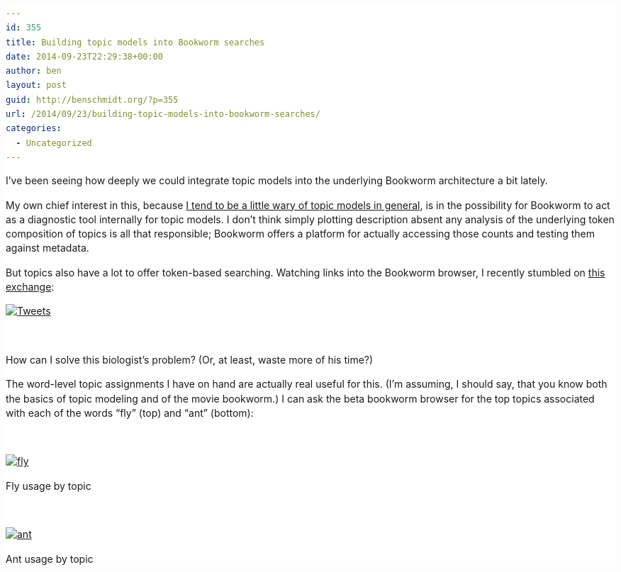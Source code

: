 ```yaml
---
id: 355
title: Building topic models into Bookworm searches
date: 2014-09-23T22:29:38+00:00
author: ben
layout: post
guid: http://benschmidt.org/?p=355
url: /2014/09/23/building-topic-models-into-bookworm-searches/
categories:
  - Uncategorized
---
```

I&#8217;ve been seeing how deeply we could integrate topic models into the underlying Bookworm architecture a bit lately.

My own chief interest in this, because [I tend to be a little wary of topic models in general](https://www.google.com/url?sa=t&rct=j&q=&esrc=s&source=web&cd=4&cad=rja&uact=8&ved=0CDYQFjAD&url=http%3A%2F%2Fjournalofdigitalhumanities.org%2F2-1%2Fwords-alone-by-benjamin-m-schmidt%2F&ei=e-khVJPVEoGlyATn2YDACw&usg=AFQjCNEZ-HbfeSjBnBMmQSSYmwe0ZihLRg&sig2=-QyPN0kuTZlexRtnPVZzdw), is in the possibility for Bookworm to act as a diagnostic tool internally for topic models. I don&#8217;t think simply plotting description absent any analysis of the underlying token composition of topics is all that responsible; Bookworm offers a platform for actually accessing those counts and testing them against metadata.

But topics also have a lot to offer token-based searching. Watching links into the Bookworm browser, I recently stumbled on [this exchange](https://twitter.com/BioInFocus/status/514494148574203907):

[<img class="alignnone size-full wp-image-356" src="http://benschmidt.org/wp/wp-content/uploads/2014/09/Tweets.png" alt="Tweets" width="699" height="686" srcset="http://benschmidt.org/wp/wp-content/uploads/2014/09/Tweets-300x294.png 300w, http://benschmidt.org/wp/wp-content/uploads/2014/09/Tweets-624x612.png 624w, http://benschmidt.org/wp/wp-content/uploads/2014/09/Tweets.png 699w" sizes="(max-width: 699px) 100vw, 699px" />](http://benschmidt.org/wp/wp-content/uploads/2014/09/Tweets.png)

&nbsp;

How can I solve this biologist&#8217;s problem? (Or, at least, waste more of his time?)

The word-level topic assignments I have on hand are actually real useful for this. (I&#8217;m assuming, I should say, that you know both the basics of topic modeling and of the movie bookworm.) I can ask the beta bookworm browser for the top topics associated with each of the words &#8220;fly&#8221; (top) and &#8220;ant&#8221; (bottom):

&nbsp;

<div id="attachment_357" style="width: 808px" class="wp-caption alignnone">
  <a href="http://benschmidt.org/wp/wp-content/uploads/2014/09/fly.png"><img class="wp-image-357 size-full" src="http://benschmidt.org/wp/wp-content/uploads/2014/09/fly.png" alt="fly" width="798" height="672" srcset="http://benschmidt.org/wp/wp-content/uploads/2014/09/fly-624x525.png 624w, http://benschmidt.org/wp/wp-content/uploads/2014/09/fly.png 798w" sizes="(max-width: 798px) 100vw, 798px" /></a>
  
  <p class="wp-caption-text">
    Fly usage by topic
  </p>
</div>

&nbsp;

<div id="attachment_358" style="width: 635px" class="wp-caption alignnone">
  <a href="http://benschmidt.org/wp/wp-content/uploads/2014/09/ant.png"><img class="wp-image-358 size-large" src="http://benschmidt.org/wp/wp-content/uploads/2014/09/ant-1024x730.png" alt="ant" width="625" height="445" srcset="http://benschmidt.org/wp/wp-content/uploads/2014/09/ant-300x214.png 300w, http://benschmidt.org/wp/wp-content/uploads/2014/09/ant-1024x730.png 1024w, http://benschmidt.org/wp/wp-content/uploads/2014/09/ant-624x445.png 624w, http://benschmidt.org/wp/wp-content/uploads/2014/09/ant.png 1121w" sizes="(max-width: 625px) 100vw, 625px" /></a>
  
  <p class="wp-caption-text">
    Ant usage by topic
  </p>
</div>
